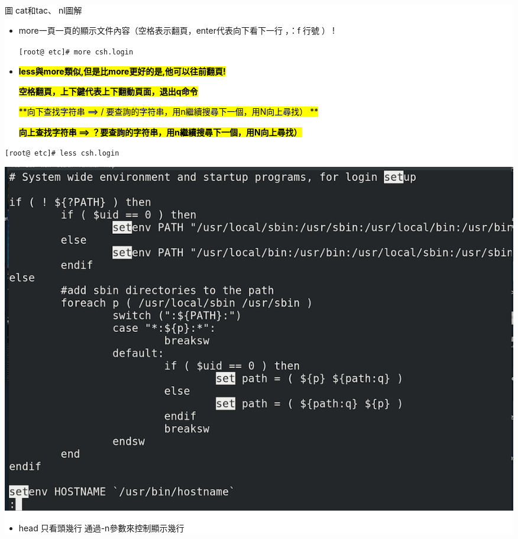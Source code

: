  圖 cat和tac、 nl圖解

- more一頁一頁的顯示文件內容（空格表示翻頁，enter代表向下看下一行 ，：f 行號 ） !

  ```bash
  [root@ etc]# more csh.login
  ```

  

- <mark>**less與more類似,但是比more更好的是,他可以往前翻頁!**</mark>

  **<mark>空格翻頁，上下鍵代表上下翻動頁面，退出q命令</mark>**

  <mark>**向下查找字符串 ==>   / 要查詢的字符串，用n繼續搜尋下一個，用N向上尋找） **</mark>

  <mark>**向上查找字符串 ==>  ？要查詢的字符串，用n繼續搜尋下一個，用N向上尋找）**</mark>

```bash
[root@ etc]# less csh.login
```

<img src="./image/螢幕快照 2021-05-12 上午11.21.55.png"/>

- head 只看頭幾行 通過-n參數來控制顯示幾行
